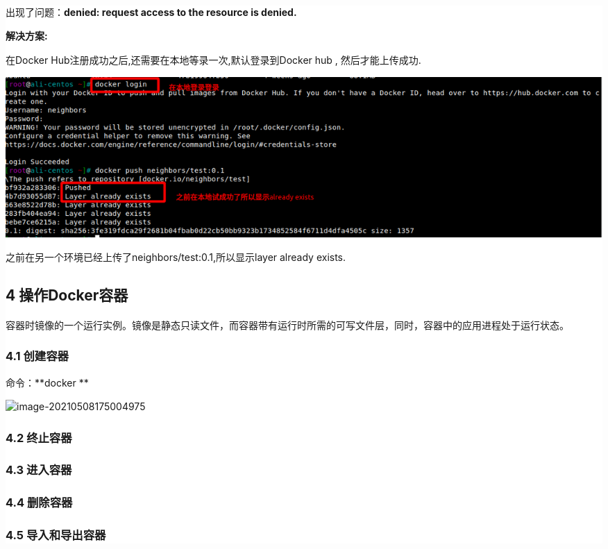 出现了问题：**denied: request access to the resource is denied.**

**解决方案:**

在Docker Hub注册成功之后,还需要在本地等录一次,默认登录到Docker hub , 然后才能上传成功.

![1552122072975](images/docker18.png)

之前在另一个环境已经上传了neighbors/test:0.1,所以显示layer already exists.

## 4 操作Docker容器

容器时镜像的一个运行实例。镜像是静态只读文件，而容器带有运行时所需的可写文件层，同时，容器中的应用进程处于运行状态。

### 4.1 创建容器

命令：**docker **

![image-20210508175004975](images/docker/image-20210508175004975.png)

### 4.2 终止容器

### 4.3 进入容器

### 4.4 删除容器

### 4.5 导入和导出容器

